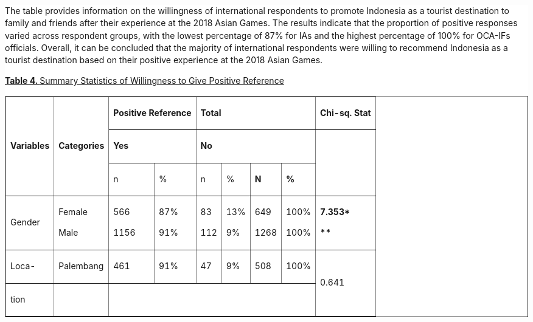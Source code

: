 <p><span class="font12">The table provides information on the willingness of international respondents to promote Indonesia as a tourist destination to family and friends after their experience at the 2018 Asian Games. The results indicate that the proportion of positive responses varied across respondent groups, with the lowest percentage of 87% for IAs and the highest percentage of 100% for OCA-IFs officials. Overall, it can be concluded that the majority of international respondents were willing to recommend Indonesia as a tourist destination based on their positive experience at the 2018 Asian Games.</span></p>
<p><span class="font12" style="font-weight:bold;text-decoration:underline;">Table 4. </span><span class="font12" style="text-decoration:underline;">Summary Statistics of Willingness to Give Positive Reference</span></p>
<table border="1">
<tr><td rowspan="3" style="vertical-align:middle;">
<p><span class="font9" style="font-weight:bold;">Variables</span></p></td><td rowspan="3" style="vertical-align:middle;">
<p><span class="font9" style="font-weight:bold;">Categories</span></p></td><td colspan="2" style="vertical-align:middle;">
<p><span class="font9" style="font-weight:bold;">Positive Reference</span></p></td><td colspan="4" style="vertical-align:middle;">
<p><span class="font9" style="font-weight:bold;">Total</span></p></td><td style="vertical-align:top;">
<p><span class="font9" style="font-weight:bold;">Chi-sq. Stat</span></p></td></tr>
<tr><td colspan="2" style="vertical-align:middle;">
<p><span class="font9" style="font-weight:bold;">Yes</span></p></td><td colspan="4" style="vertical-align:middle;">
<p><span class="font9" style="font-weight:bold;">No</span></p></td><td rowspan="2" style="vertical-align:top;"></td></tr>
<tr><td style="vertical-align:middle;">
<p><span class="font9">n</span></p></td><td style="vertical-align:middle;">
<p><span class="font9">%</span></p></td><td style="vertical-align:middle;">
<p><span class="font9">n</span></p></td><td style="vertical-align:middle;">
<p><span class="font9">%</span></p></td><td style="vertical-align:middle;">
<p><span class="font9" style="font-weight:bold;">N</span></p></td><td style="vertical-align:middle;">
<p><span class="font9" style="font-weight:bold;">%</span></p></td></tr>
<tr><td style="vertical-align:middle;">
<p><span class="font9">Gender</span></p></td><td style="vertical-align:middle;">
<p><span class="font9">Female</span></p>
<p><span class="font9">Male</span></p></td><td style="vertical-align:middle;">
<p><span class="font9">566</span></p>
<p><span class="font9">1156</span></p></td><td style="vertical-align:middle;">
<p><span class="font9">87%</span></p>
<p><span class="font9">91%</span></p></td><td style="vertical-align:middle;">
<p><span class="font9">83</span></p>
<p><span class="font9">112</span></p></td><td style="vertical-align:middle;">
<p><span class="font9">13%</span></p>
<p><span class="font9">9%</span></p></td><td style="vertical-align:middle;">
<p><span class="font9">649</span></p>
<p><span class="font9">1268</span></p></td><td style="vertical-align:middle;">
<p><span class="font9">100%</span></p>
<p><span class="font9">100%</span></p></td><td style="vertical-align:middle;">
<p><span class="font9" style="font-weight:bold;">7.353*</span></p>
<p><span class="font9" style="font-weight:bold;">**</span></p></td></tr>
<tr><td style="vertical-align:middle;">
<p><span class="font9">Loca-</span></p></td><td style="vertical-align:middle;">
<p><span class="font9">Palembang</span></p></td><td style="vertical-align:middle;">
<p><span class="font9">461</span></p></td><td style="vertical-align:middle;">
<p><span class="font9">91%</span></p></td><td style="vertical-align:middle;">
<p><span class="font9">47</span></p></td><td style="vertical-align:middle;">
<p><span class="font9">9%</span></p></td><td style="vertical-align:middle;">
<p><span class="font9">508</span></p></td><td style="vertical-align:middle;">
<p><span class="font9">100%</span></p></td><td rowspan="2" style="vertical-align:middle;">
<p><span class="font9">0.641</span></p></td></tr>
<tr><td style="vertical-align:top;">
<p><span class="font9">tion</span></p></td><td style="vertical-align:top;">